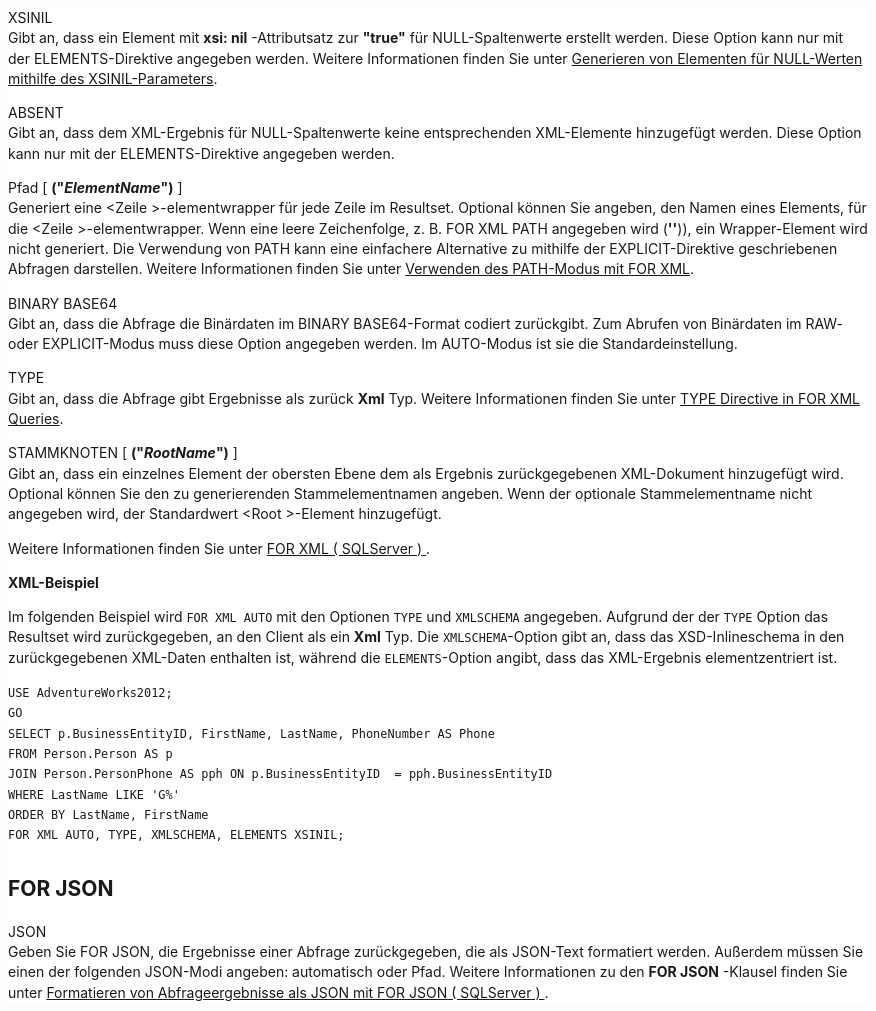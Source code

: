  XSINIL  
 Gibt an, dass ein Element mit **xsi: nil** -Attributsatz zur **"true"** für NULL-Spaltenwerte erstellt werden. Diese Option kann nur mit der ELEMENTS-Direktive angegeben werden. Weitere Informationen finden Sie unter [Generieren von Elementen für NULL-Werten mithilfe des XSINIL-Parameters](../../relational-databases/xml/generate-elements-for-null-values-with-the-xsinil-parameter.md).  
  
 ABSENT  
 Gibt an, dass dem XML-Ergebnis für NULL-Spaltenwerte keine entsprechenden XML-Elemente hinzugefügt werden. Diese Option kann nur mit der ELEMENTS-Direktive angegeben werden.  
  
 Pfad [ **("***ElementName***")** ]  
 Generiert eine \<Zeile >-elementwrapper für jede Zeile im Resultset. Optional können Sie angeben, den Namen eines Elements, für die \<Zeile >-elementwrapper. Wenn eine leere Zeichenfolge, z. B. FOR XML PATH angegeben wird (**''**)), ein Wrapper-Element wird nicht generiert. Die Verwendung von PATH kann eine einfachere Alternative zu mithilfe der EXPLICIT-Direktive geschriebenen Abfragen darstellen. Weitere Informationen finden Sie unter [Verwenden des PATH-Modus mit FOR XML](../../relational-databases/xml/use-path-mode-with-for-xml.md).  
  
 BINARY BASE64  
 Gibt an, dass die Abfrage die Binärdaten im BINARY BASE64-Format codiert zurückgibt. Zum Abrufen von Binärdaten im RAW- oder EXPLICIT-Modus muss diese Option angegeben werden. Im AUTO-Modus ist sie die Standardeinstellung.  
  
 TYPE  
 Gibt an, dass die Abfrage gibt Ergebnisse als zurück **Xml** Typ. Weitere Informationen finden Sie unter [TYPE Directive in FOR XML Queries](../../relational-databases/xml/type-directive-in-for-xml-queries.md).  
  
 STAMMKNOTEN [ **("***RootName***")** ]  
 Gibt an, dass ein einzelnes Element der obersten Ebene dem als Ergebnis zurückgegebenen XML-Dokument hinzugefügt wird. Optional können Sie den zu generierenden Stammelementnamen angeben. Wenn der optionale Stammelementname nicht angegeben wird, der Standardwert \<Root >-Element hinzugefügt.  
  
 Weitere Informationen finden Sie unter [FOR XML &#40; SQLServer &#41; ](../../relational-databases/xml/for-xml-sql-server.md).  
  
 **XML-Beispiel**  
  
 Im folgenden Beispiel wird `FOR XML AUTO` mit den Optionen `TYPE` und `XMLSCHEMA` angegeben. Aufgrund der der `TYPE` Option das Resultset wird zurückgegeben, an den Client als ein **Xml** Typ. Die `XMLSCHEMA`-Option gibt an, dass das XSD-Inlineschema in den zurückgegebenen XML-Daten enthalten ist, während die `ELEMENTS`-Option angibt, dass das XML-Ergebnis elementzentriert ist.  
  
```  
USE AdventureWorks2012;  
GO  
SELECT p.BusinessEntityID, FirstName, LastName, PhoneNumber AS Phone  
FROM Person.Person AS p  
JOIN Person.PersonPhone AS pph ON p.BusinessEntityID  = pph.BusinessEntityID  
WHERE LastName LIKE 'G%'  
ORDER BY LastName, FirstName   
FOR XML AUTO, TYPE, XMLSCHEMA, ELEMENTS XSINIL;  
```  
  
## <a name="for-json"></a>FOR JSON  
 JSON  
 Geben Sie FOR JSON, die Ergebnisse einer Abfrage zurückgegeben, die als JSON-Text formatiert werden. Außerdem müssen Sie einen der folgenden JSON-Modi angeben: automatisch oder Pfad. Weitere Informationen zu den **FOR JSON** -Klausel finden Sie unter [Formatieren von Abfrageergebnisse als JSON mit FOR JSON &#40; SQLServer &#41; ](../../relational-databases/json/format-query-results-as-json-with-for-json-sql-server.md).  
  